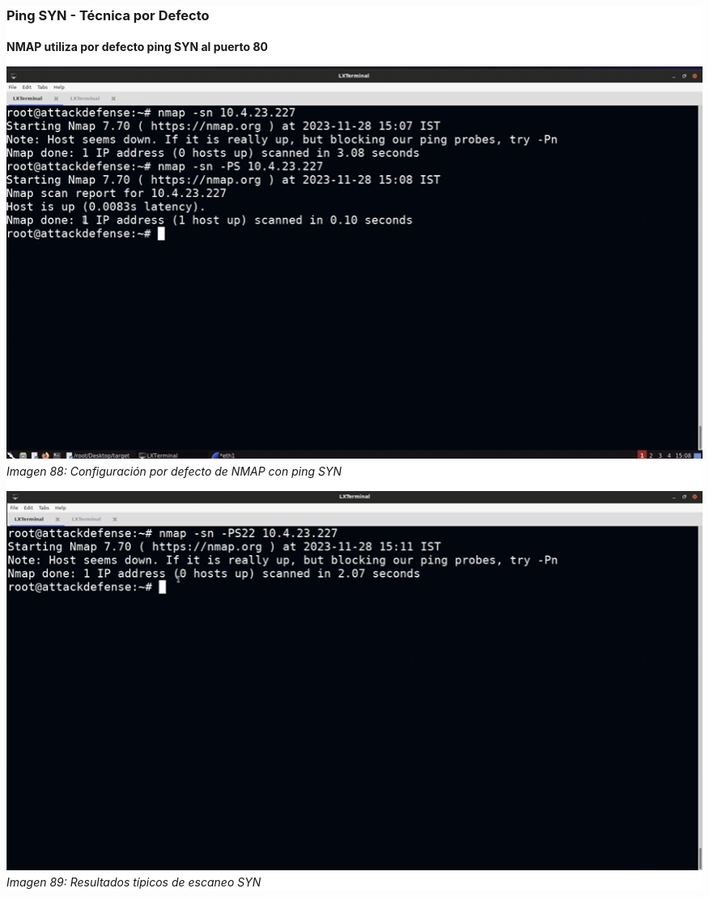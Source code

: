 ### Ping SYN - Técnica por Defecto
**NMAP utiliza por defecto ping SYN al puerto 80**

![NMAP Ping SYN](assets/img/posts/ejpt/nmap-ping-syn.png)
*Imagen 88: Configuración por defecto de NMAP con ping SYN*

![SYN Scan Results](assets/img/posts/ejpt/syn-scan-results.png)
*Imagen 89: Resultados típicos de escaneo SYN*
